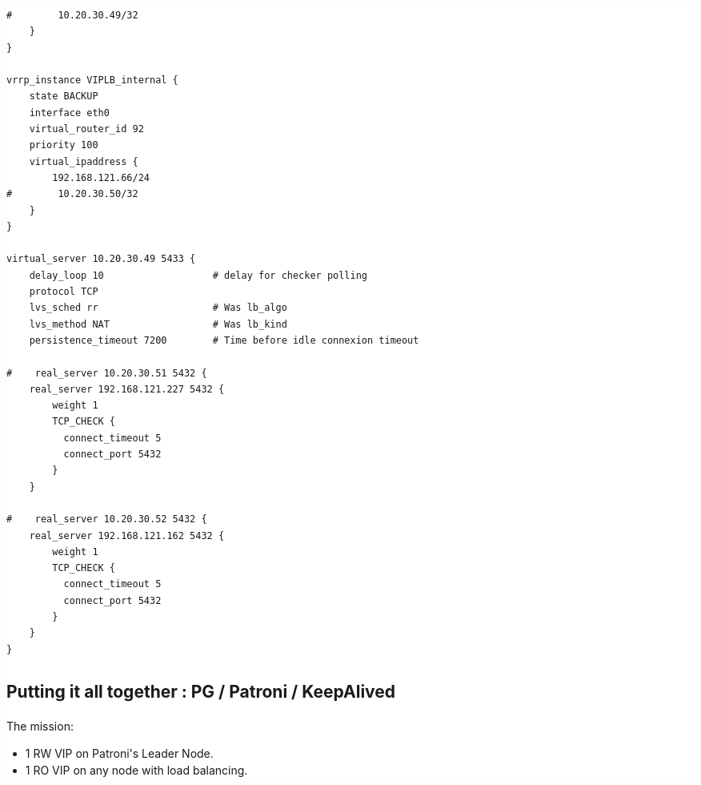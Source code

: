 ```
#        10.20.30.49/32
    }
}

vrrp_instance VIPLB_internal {
    state BACKUP
    interface eth0
    virtual_router_id 92
    priority 100
    virtual_ipaddress {
        192.168.121.66/24
#        10.20.30.50/32
    }
}

virtual_server 10.20.30.49 5433 {
    delay_loop 10                   # delay for checker polling
    protocol TCP
    lvs_sched rr                    # Was lb_algo
    lvs_method NAT                  # Was lb_kind
    persistence_timeout 7200        # Time before idle connexion timeout

#    real_server 10.20.30.51 5432 {
    real_server 192.168.121.227 5432 {
        weight 1
        TCP_CHECK {
          connect_timeout 5
          connect_port 5432
        }
    }

#    real_server 10.20.30.52 5432 {
    real_server 192.168.121.162 5432 {
        weight 1
        TCP_CHECK {
          connect_timeout 5
          connect_port 5432
        }
    }
}
```


## Putting it all together : PG / Patroni / KeepAlived

The mission:
* 1 RW VIP on Patroni's Leader Node.
* 1 RO VIP on any node with load balancing.


